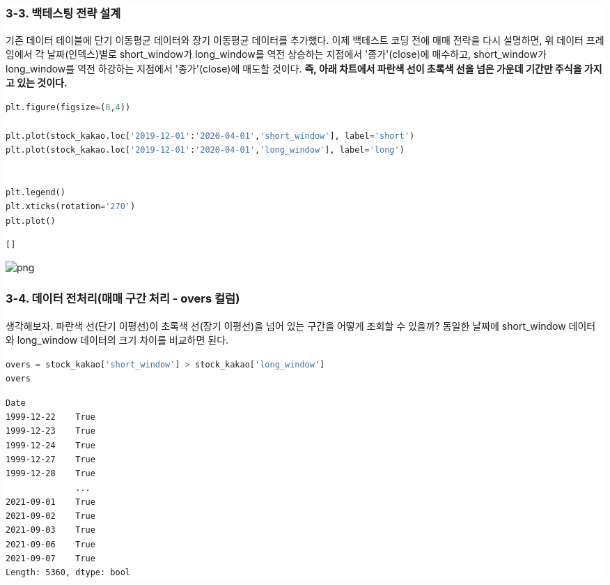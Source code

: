 

### 3-3. 백테스팅 전략 설계

기존 데이터 테이블에 단기 이동평균 데이터와 장기 이동평균 데이터를 추가했다.
이제 백테스트 코딩 전에 매매 전략을 다시 설명하면, 위 데이터 프레임에서 각 날짜(인덱스)별로 short_window가 long_window를 역전 상승하는 지점에서 '종가'(close)에 매수하고, short_window가 long_window를 역전 하강하는 지점에서 '종가'(close)에 매도할 것이다. **즉, 아래 차트에서 파란색 선이 초록색 선을 넘은 가운데 기간만 주식을 가지고 있는 것이다.**


```python
plt.figure(figsize=(8,4))

plt.plot(stock_kakao.loc['2019-12-01':'2020-04-01','short_window'], label='short')
plt.plot(stock_kakao.loc['2019-12-01':'2020-04-01','long_window'], label='long')


plt.legend()
plt.xticks(rotation='270')
plt.plot()
```




    []




    
![png](output_32_1.png)
    


### 3-4. 데이터 전처리(매매 구간 처리 - overs 컬럼)

생각해보자. 파란색 선(단기 이평선)이 초록색 선(장기 이평선)을 넘어 있는 구간을 어떻게 조회할 수 있을까?
동일한 날짜에 short_window 데이터와 long_window 데이터의 크기 차이를 비교하면 된다.


```python
overs = stock_kakao['short_window'] > stock_kakao['long_window']
overs
```




    Date
    1999-12-22    True
    1999-12-23    True
    1999-12-24    True
    1999-12-27    True
    1999-12-28    True
                  ... 
    2021-09-01    True
    2021-09-02    True
    2021-09-03    True
    2021-09-06    True
    2021-09-07    True
    Length: 5360, dtype: bool
